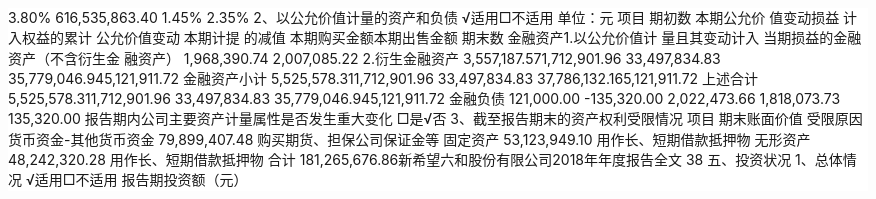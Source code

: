 3.80%
616,535,863.40
1.45%
2.35%
2、以公允价值计量的资产和负债
√适用□不适用
单位：元
项目
期初数
本期公允价
值变动损益
计入权益的累计
公允价值变动
本期计提
的减值
本期购买金额本期出售金额
期末数
金融资产1.以公允价值计
量且其变动计入
当期损益的金融
资产（不含衍生金
融资产）
1,968,390.74
2,007,085.22
2.衍生金融资产
3,557,187.571,712,901.96
33,497,834.83
35,779,046.945,121,911.72
金融资产小计
5,525,578.311,712,901.96
33,497,834.83
37,786,132.165,121,911.72
上述合计
5,525,578.311,712,901.96
33,497,834.83
35,779,046.945,121,911.72
金融负债
121,000.00
-135,320.00
2,022,473.66
1,818,073.73
135,320.00
报告期内公司主要资产计量属性是否发生重大变化
□是√否
3、截至报告期末的资产权利受限情况
项目
期末账面价值
受限原因
货币资金-其他货币资金
79,899,407.48
购买期货、担保公司保证金等
固定资产
53,123,949.10
用作长、短期借款抵押物
无形资产
48,242,320.28
用作长、短期借款抵押物
合计
181,265,676.86新希望六和股份有限公司2018年年度报告全文
38
五、投资状况
1、总体情况
√适用□不适用
报告期投资额（元）
